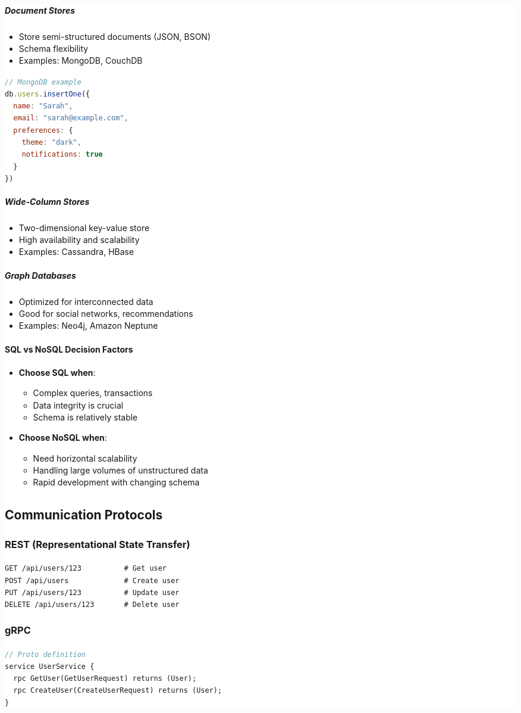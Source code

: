##### Document Stores
- Store semi-structured documents (JSON, BSON)
- Schema flexibility
- Examples: MongoDB, CouchDB

```javascript
// MongoDB example
db.users.insertOne({
  name: "Sarah",
  email: "sarah@example.com",
  preferences: {
    theme: "dark",
    notifications: true
  }
})
```

##### Wide-Column Stores
- Two-dimensional key-value store
- High availability and scalability
- Examples: Cassandra, HBase

##### Graph Databases
- Optimized for interconnected data
- Good for social networks, recommendations
- Examples: Neo4j, Amazon Neptune

#### SQL vs NoSQL Decision Factors
- **Choose SQL when**:
  - Complex queries, transactions
  - Data integrity is crucial
  - Schema is relatively stable

- **Choose NoSQL when**:
  - Need horizontal scalability
  - Handling large volumes of unstructured data
  - Rapid development with changing schema

## Communication Protocols

### REST (Representational State Transfer)
```
GET /api/users/123          # Get user
POST /api/users             # Create user
PUT /api/users/123          # Update user
DELETE /api/users/123       # Delete user
```

### gRPC
```proto
// Proto definition
service UserService {
  rpc GetUser(GetUserRequest) returns (User);
  rpc CreateUser(CreateUserRequest) returns (User);
}
```
